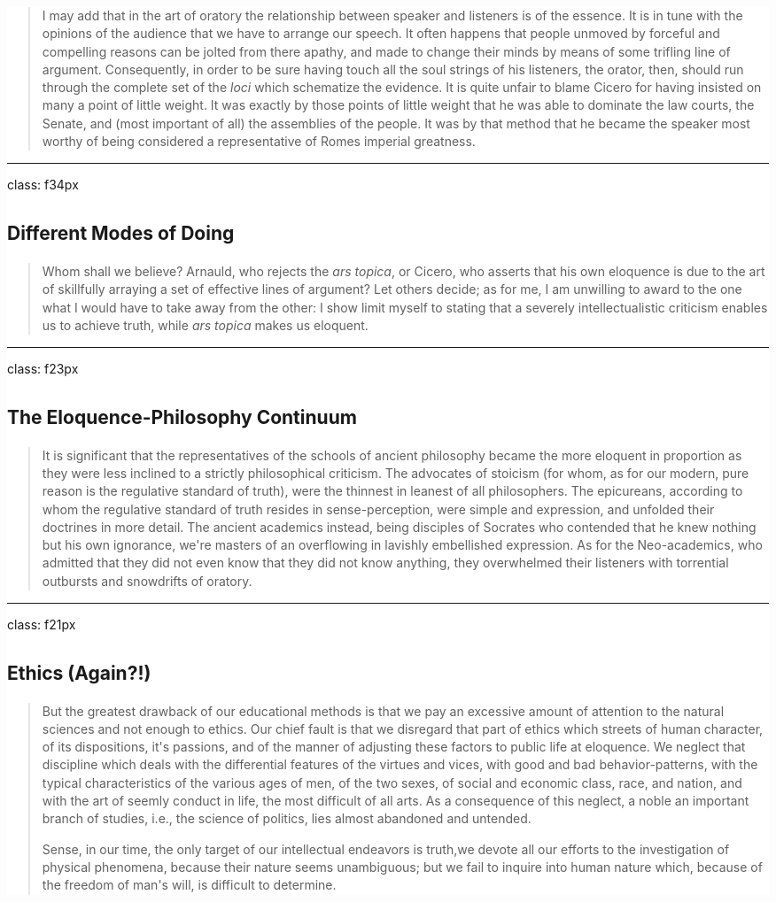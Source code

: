 >I may add that in the art of oratory the relationship between speaker and listeners is of the essence. It is in tune with the opinions of the audience that we have to arrange our speech. It often happens that people unmoved by forceful and compelling reasons can be jolted from there apathy, and made to change their minds by means of some trifling line of argument. Consequently, in order to be sure having touch all the soul strings of his listeners, the orator, then, should run through the complete set of the *loci* which schematize the evidence. It is quite unfair to blame Cicero for having insisted on many a point of little weight. It was exactly by those points of little weight that he was able to dominate the law courts, the Senate, and (most important of all) the assemblies of the people. It was by that method that he became the speaker most worthy of being considered a representative of Romes imperial greatness.

---
class: f34px
## Different Modes of Doing

>Whom shall we believe? Arnauld, who rejects the *ars topica*, or Cicero, who asserts that his own eloquence is due to the art of skillfully arraying a set of effective lines of argument? Let others decide; as for me, I am unwilling to award to the one what I would have to take away from the other: I show limit myself to stating that a severely intellectualistic criticism enables us to achieve truth, while *ars topica* makes us eloquent.

---
class: f23px
## The Eloquence-Philosophy Continuum

>It is significant that the representatives of the schools of ancient philosophy became the more eloquent in proportion as they were less inclined to a strictly philosophical criticism. The advocates of stoicism (for whom, as for our modern, pure reason is the regulative standard of truth), were the thinnest in leanest of all philosophers. The epicureans, according to whom the regulative standard of truth resides in sense-perception, were simple and expression, and unfolded their doctrines in more detail. The ancient academics instead, being disciples of Socrates who contended that he knew nothing but his own ignorance, we're masters of an overflowing in lavishly embellished expression. As for the Neo-academics, who admitted that they did not even know that they did not know anything, they overwhelmed their listeners with torrential outbursts and snowdrifts of oratory.

---
class: f21px
## Ethics (Again?!)

>But the greatest drawback of our educational methods is that we pay an excessive amount of attention to the natural sciences and not enough to ethics. Our chief fault is that we disregard that part of ethics which streets of human character, of its dispositions, it's passions, and of the manner of adjusting these factors to public life at eloquence. We neglect that discipline which deals with the differential features of the virtues and vices, with good and bad behavior-patterns, with the typical characteristics of the various ages of men, of the two sexes, of social and economic class, race, and nation, and with the art of seemly conduct in life, the most difficult of all arts. As a consequence of this neglect, a noble an important branch of studies, i.e., the science of politics, lies almost abandoned and untended.
>
>Sense, in our time, the only target of our intellectual endeavors is truth,we devote all our efforts to the investigation of physical phenomena, because their nature seems unambiguous; but we fail to inquire into human nature which, because of the freedom of man's will, is difficult to determine.
